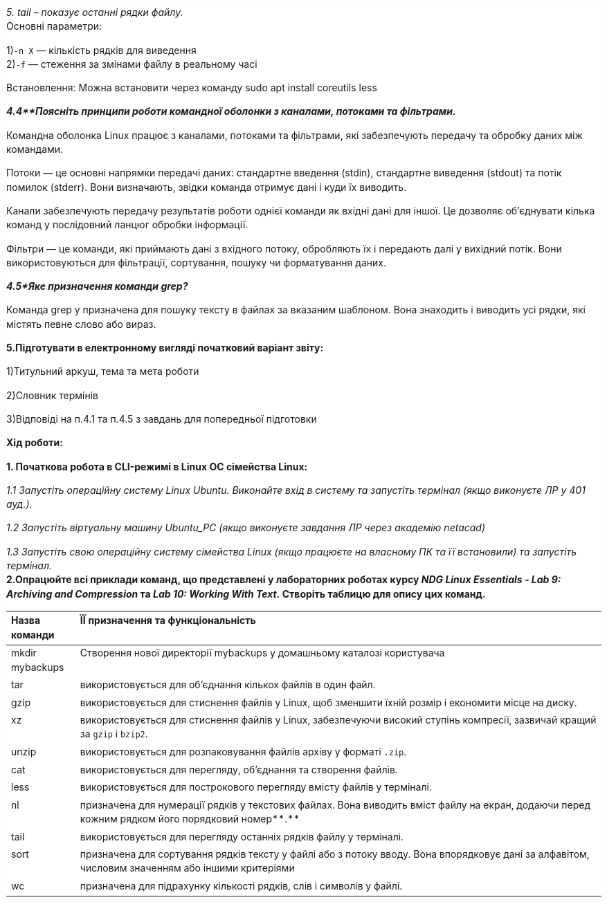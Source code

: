 *5\. tail – показує останні рядки файлу.*  
 Основні параметри:

1\)`-n X` — кількість рядків для виведення  
2\)`-f` — стеження за змінами файлу в реальному часі

Встановлення: Можна встановити через команду sudo apt install coreutils less

***4.4\*\*Поясніть принципи роботи командної оболонки з каналами, потоками та фільтрами.***

Командна оболонка Linux працює з каналами, потоками та фільтрами, які забезпечують передачу та обробку даних між командами.

Потоки — це основні напрямки передачі даних: стандартне введення (stdin), стандартне виведення (stdout) та потік помилок (stderr). Вони визначають, звідки команда отримує дані і куди їх виводить.

Канали забезпечують передачу результатів роботи однієї команди як вхідні дані для іншої. Це дозволяє об’єднувати кілька команд у послідовний ланцюг обробки інформації.

Фільтри — це команди, які приймають дані з вхідного потоку, обробляють їх і передають далі у вихідний потік. Вони використовуються для фільтрації, сортування, пошуку чи форматування даних.

***4.5\*Яке призначення команди grep?***

Команда grep у призначена для пошуку тексту в файлах за вказаним шаблоном. Вона знаходить і виводить усі рядки, які містять певне слово або вираз.

**5.Підготувати в електронному вигляді початковий варіант звіту:**

1)Титульний аркуш, тема та мета роботи

2)Словник термінів

3)Відповіді на п.4.1 та п.4.5 з завдань для попередньої підготовки

**Хід роботи:**

**1\. Початкова робота в CLI-режимі в Linux ОС сімейства Linux:**

*1.1 Запустіть операційну систему Linux Ubuntu. Виконайте вхід в систему та запустіть термінал (якщо виконуєте ЛР у 401 ауд.).*

*1.2 Запустіть віртуальну машину Ubuntu\_PC (якщо виконуєте завдання ЛР через академію netacad)* 

*1.3 Запустіть свою операційну систему сімейства Linux (якщо працюєте на власному ПК та її встановили) та запустіть термінал.*  
**2.Опрацюйте всі приклади команд, що представлені у лабораторних роботах курсу *NDG Linux Essentials \- Lab 9: Archiving and Compression* та *Lab 10: Working With Text.* Створіть таблицю для опису цих команд.**

| Назва команди | ЇЇ призначення та функціональність |
| :---- | :---- |
| mkdir mybackups | Створення нової директорії mybackups у домашньому каталозі користувача |
| tar | використовується для об’єднання кількох файлів в один файл. |
| gzip | використовується для стиснення файлів у Linux, щоб зменшити їхній розмір і економити місце на диску. |
| xz | використовується для стиснення файлів у Linux, забезпечуючи високий ступінь компресії, зазвичай кращий за `gzip` і `bzip2`. |
| unzip | використовується для розпаковування файлів архіву у форматі `.zip`. |
| cat |  використовується для перегляду, об’єднання та створення файлів. |
| less | використовується для построкового перегляду вмісту файлів у терміналі. |
| nl | призначена для нумерації рядків у текстових файлах. Вона виводить вміст файлу на екран, додаючи перед кожним рядком його порядковий номер**.** |
| tail | використовується для перегляду останніх рядків файлу у терміналі. |
| sort | призначена для сортування рядків тексту у файлі або з потоку вводу. Вона впорядковує дані за алфавітом, числовим значенням або іншими критеріями |
| wc | призначена для підрахунку кількості рядків, слів і символів у файлі. |
